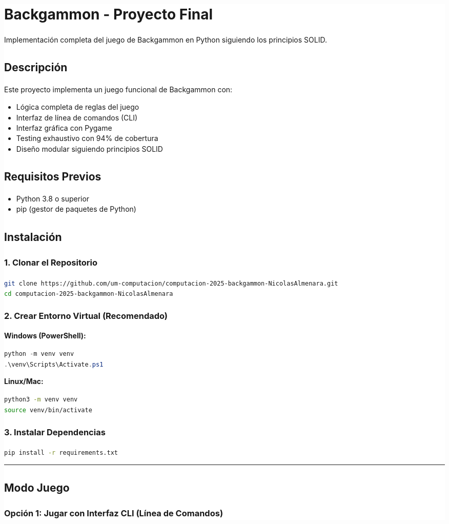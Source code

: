 # Backgammon - Proyecto Final

Implementación completa del juego de Backgammon en Python siguiendo los principios SOLID.

## Descripción

Este proyecto implementa un juego funcional de Backgammon con:
- Lógica completa de reglas del juego
- Interfaz de línea de comandos (CLI)
- Interfaz gráfica con Pygame
- Testing exhaustivo con 94% de cobertura
- Diseño modular siguiendo principios SOLID

## Requisitos Previos

- Python 3.8 o superior
- pip (gestor de paquetes de Python)

## Instalación

### 1. Clonar el Repositorio

```bash
git clone https://github.com/um-computacion/computacion-2025-backgammon-NicolasAlmenara.git
cd computacion-2025-backgammon-NicolasAlmenara
```

### 2. Crear Entorno Virtual (Recomendado)

**Windows (PowerShell):**
```powershell
python -m venv venv
.\venv\Scripts\Activate.ps1
```

**Linux/Mac:**
```bash
python3 -m venv venv
source venv/bin/activate
```

### 3. Instalar Dependencias

```bash
pip install -r requirements.txt
```

---

## Modo Juego

### Opción 1: Jugar con Interfaz CLI (Línea de Comandos)
